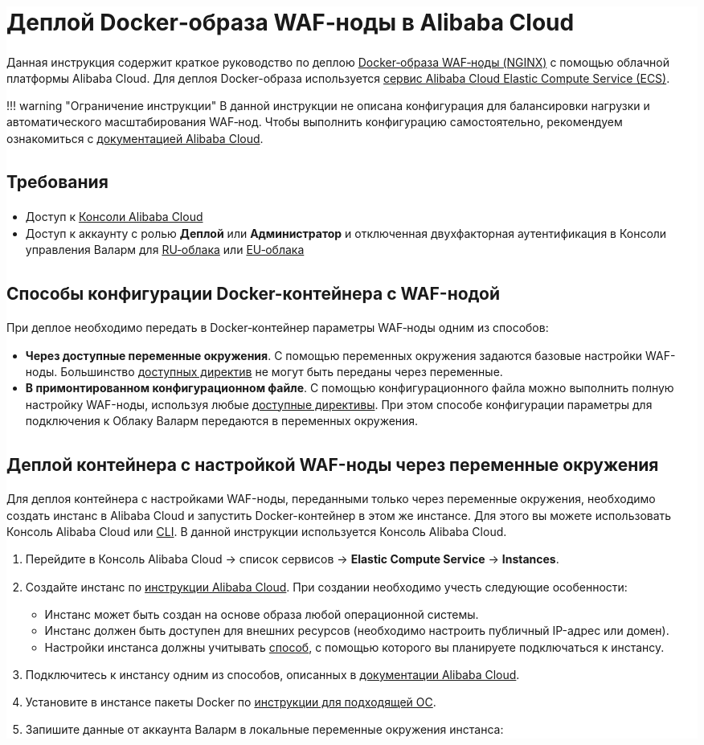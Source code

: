 [default-ip-blocking-settings]:     ../../../admin-ru/configure-ip-blocking-nginx-ru.md
[wallarm-acl-directive]:            ../../../admin-ru/configure-parameters-ru.md#wallarm_acl
[allocating-memory-guide]:          ../../../admin-ru/configuration-guides/allocate-resources-for-waf-node.md
[mount-config-instr]:               #деплой-контейнера-с-настройкой-waf-ноды-через-примонтированный-файл

# Деплой Docker‑образа WAF‑ноды в Alibaba Cloud

Данная инструкция содержит краткое руководство по деплою [Docker‑образа WAF‑ноды (NGINX)](https://hub.docker.com/r/wallarm/node) с помощью облачной платформы Alibaba Cloud. Для деплоя Docker-образа используется [сервис Alibaba Cloud Elastic Compute Service (ECS)](https://www.alibabacloud.com/product/ecs).

!!! warning "Ограничение инструкции"
    В данной инструкции не описана конфигурация для балансировки нагрузки и автоматического масштабирования WAF‑нод. Чтобы выполнить конфигурацию самостоятельно, рекомендуем ознакомиться с [документацией Alibaba Cloud](https://www.alibabacloud.com/help/product/27537.htm?spm=a2c63.m28257.a1.82.dfbf5922VNtjka).

## Требования

* Доступ к [Консоли Alibaba Cloud](https://account.alibabacloud.com/login/login.htm)
* Доступ к аккаунту с ролью **Деплой** или **Администратор** и отключенная двухфакторная аутентификация в Консоли управления Валарм для [RU‑облака](https://my.wallarm.ru) или [EU‑облака](https://my.wallarm.com)

## Способы конфигурации Docker-контейнера с WAF-нодой

При деплое необходимо передать в Docker‑контейнер параметры WAF‑ноды одним из способов:

* **Через доступные переменные окружения**. С помощью переменных окружения задаются базовые настройки WAF-ноды. Большинство [доступных директив](../../../admin-ru/configure-parameters-ru.md) не могут быть переданы через переменные.
* **В примонтированном конфигурационном файле**. С помощью конфигурационного файла можно выполнить полную настройку WAF-ноды, используя  любые [доступные директивы](../../../admin-ru/configure-parameters-ru.md). При этом способе конфигурации параметры для подключения к Облаку Валарм передаются в переменных окружения.

## Деплой контейнера с настройкой WAF-ноды через переменные окружения

Для деплоя контейнера с настройками WAF-ноды, переданными только через переменные окружения, необходимо создать инстанс в Alibaba Cloud и запустить Docker-контейнер в этом же инстансе. Для этого вы можете использовать Консоль Alibaba Cloud или [CLI](https://www.alibabacloud.com/help/doc-detail/25499.htm). В данной инструкции используется Консоль Alibaba Cloud.

1. Перейдите в Консоль Alibaba Cloud → список сервисов → **Elastic Compute Service** → **Instances**.
2. Создайте инстанс по [инструкции Alibaba Cloud](https://www.alibabacloud.com/help/doc-detail/87190.htm?spm=a2c63.p38356.b99.137.77df24df7fJ2XX). При создании необходимо учесть следующие особенности:

    * Инстанс может быть создан на основе образа любой операционной системы.
    * Инстанс должен быть доступен для внешних ресурсов (необходимо настроить публичный IP-адрес или домен).
    * Настройки инстанса должны учитывать [способ](https://www.alibabacloud.com/help/doc-detail/71529.htm?spm=a2c63.p38356.b99.143.22388e44kpTM1l), с помощью которого вы планируете подключаться к инстансу.
3. Подключитесь к инстансу одним из способов, описанных в [документации Alibaba Cloud](https://www.alibabacloud.com/help/doc-detail/71529.htm?spm=a2c63.p38356.b99.143.22388e44kpTM1l).
4. Установите в инстансе пакеты Docker по [инструкции для подходящей ОС](https://docs.docker.com/engine/install/#server).
5. Запишите данные от аккаунта Валарм в локальные переменные окружения инстанса:

